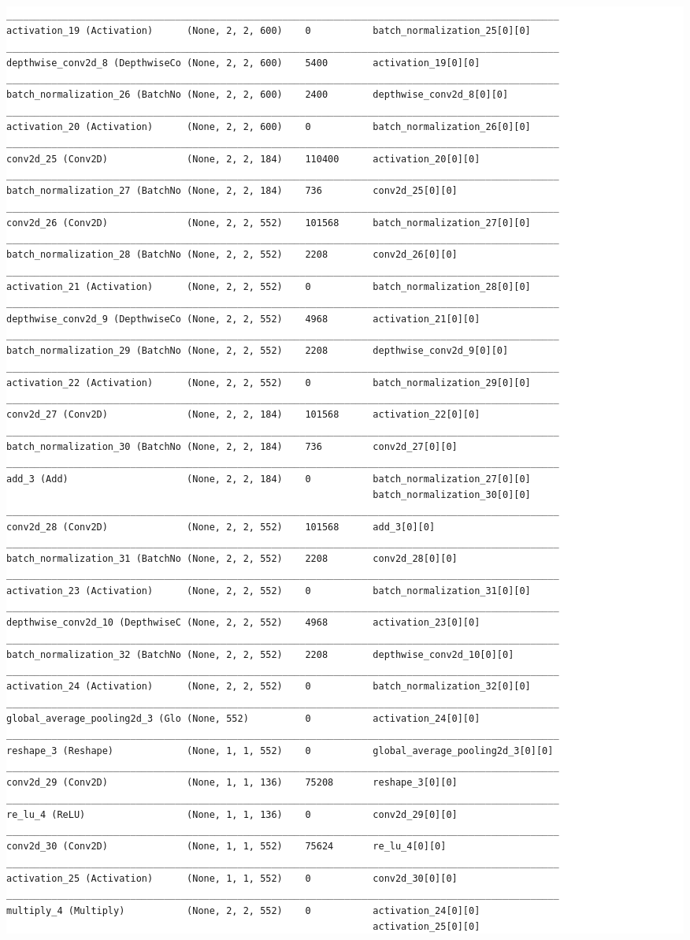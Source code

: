     __________________________________________________________________________________________________
    activation_19 (Activation)      (None, 2, 2, 600)    0           batch_normalization_25[0][0]     
    __________________________________________________________________________________________________
    depthwise_conv2d_8 (DepthwiseCo (None, 2, 2, 600)    5400        activation_19[0][0]              
    __________________________________________________________________________________________________
    batch_normalization_26 (BatchNo (None, 2, 2, 600)    2400        depthwise_conv2d_8[0][0]         
    __________________________________________________________________________________________________
    activation_20 (Activation)      (None, 2, 2, 600)    0           batch_normalization_26[0][0]     
    __________________________________________________________________________________________________
    conv2d_25 (Conv2D)              (None, 2, 2, 184)    110400      activation_20[0][0]              
    __________________________________________________________________________________________________
    batch_normalization_27 (BatchNo (None, 2, 2, 184)    736         conv2d_25[0][0]                  
    __________________________________________________________________________________________________
    conv2d_26 (Conv2D)              (None, 2, 2, 552)    101568      batch_normalization_27[0][0]     
    __________________________________________________________________________________________________
    batch_normalization_28 (BatchNo (None, 2, 2, 552)    2208        conv2d_26[0][0]                  
    __________________________________________________________________________________________________
    activation_21 (Activation)      (None, 2, 2, 552)    0           batch_normalization_28[0][0]     
    __________________________________________________________________________________________________
    depthwise_conv2d_9 (DepthwiseCo (None, 2, 2, 552)    4968        activation_21[0][0]              
    __________________________________________________________________________________________________
    batch_normalization_29 (BatchNo (None, 2, 2, 552)    2208        depthwise_conv2d_9[0][0]         
    __________________________________________________________________________________________________
    activation_22 (Activation)      (None, 2, 2, 552)    0           batch_normalization_29[0][0]     
    __________________________________________________________________________________________________
    conv2d_27 (Conv2D)              (None, 2, 2, 184)    101568      activation_22[0][0]              
    __________________________________________________________________________________________________
    batch_normalization_30 (BatchNo (None, 2, 2, 184)    736         conv2d_27[0][0]                  
    __________________________________________________________________________________________________
    add_3 (Add)                     (None, 2, 2, 184)    0           batch_normalization_27[0][0]     
                                                                     batch_normalization_30[0][0]     
    __________________________________________________________________________________________________
    conv2d_28 (Conv2D)              (None, 2, 2, 552)    101568      add_3[0][0]                      
    __________________________________________________________________________________________________
    batch_normalization_31 (BatchNo (None, 2, 2, 552)    2208        conv2d_28[0][0]                  
    __________________________________________________________________________________________________
    activation_23 (Activation)      (None, 2, 2, 552)    0           batch_normalization_31[0][0]     
    __________________________________________________________________________________________________
    depthwise_conv2d_10 (DepthwiseC (None, 2, 2, 552)    4968        activation_23[0][0]              
    __________________________________________________________________________________________________
    batch_normalization_32 (BatchNo (None, 2, 2, 552)    2208        depthwise_conv2d_10[0][0]        
    __________________________________________________________________________________________________
    activation_24 (Activation)      (None, 2, 2, 552)    0           batch_normalization_32[0][0]     
    __________________________________________________________________________________________________
    global_average_pooling2d_3 (Glo (None, 552)          0           activation_24[0][0]              
    __________________________________________________________________________________________________
    reshape_3 (Reshape)             (None, 1, 1, 552)    0           global_average_pooling2d_3[0][0] 
    __________________________________________________________________________________________________
    conv2d_29 (Conv2D)              (None, 1, 1, 136)    75208       reshape_3[0][0]                  
    __________________________________________________________________________________________________
    re_lu_4 (ReLU)                  (None, 1, 1, 136)    0           conv2d_29[0][0]                  
    __________________________________________________________________________________________________
    conv2d_30 (Conv2D)              (None, 1, 1, 552)    75624       re_lu_4[0][0]                    
    __________________________________________________________________________________________________
    activation_25 (Activation)      (None, 1, 1, 552)    0           conv2d_30[0][0]                  
    __________________________________________________________________________________________________
    multiply_4 (Multiply)           (None, 2, 2, 552)    0           activation_24[0][0]              
                                                                     activation_25[0][0]              